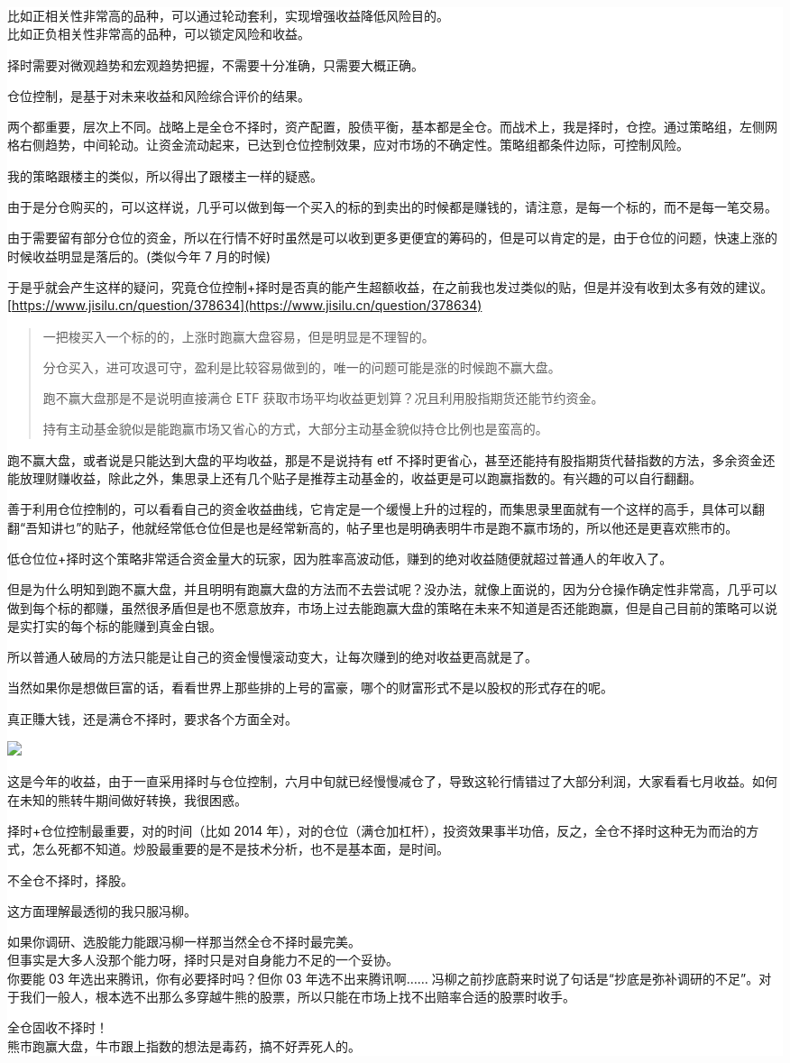 比如正相关性非常高的品种，可以通过轮动套利，实现增强收益降低风险目的。  
比如正负相关性非常高的品种，可以锁定风险和收益。  
  
择时需要对微观趋势和宏观趋势把握，不需要十分准确，只需要大概正确。  
  
仓位控制，是基于对未来收益和风险综合评价的结果。

两个都重要，层次上不同。战略上是全仓不择时，资产配置，股债平衡，基本都是全仓。而战术上，我是择时，仓控。通过策略组，左侧网格右侧趋势，中间轮动。让资金流动起来，已达到仓位控制效果，应对市场的不确定性。策略组都条件边际，可控制风险。

我的策略跟楼主的类似，所以得出了跟楼主一样的疑惑。  
  
由于是分仓购买的，可以这样说，几乎可以做到每一个买入的标的到卖出的时候都是赚钱的，请注意，是每一个标的，而不是每一笔交易。  
  
由于需要留有部分仓位的资金，所以在行情不好时虽然是可以收到更多更便宜的筹码的，但是可以肯定的是，由于仓位的问题，快速上涨的时候收益明显是落后的。(类似今年 7 月的时候)  
  
于是乎就会产生这样的疑问，究竟仓位控制+择时是否真的能产生超额收益，在之前我也发过类似的贴，但是并没有收到太多有效的建议。[https://www.jisilu.cn/question/378634](https://www.jisilu.cn/question/378634)  

> 一把梭买入一个标的的，上涨时跑赢大盘容易，但是明显是不理智的。
>
> 分仓买入，进可攻退可守，盈利是比较容易做到的，唯一的问题可能是涨的时候跑不赢大盘。
>
> 跑不赢大盘那是不是说明直接满仓 ETF 获取市场平均收益更划算？况且利用股指期货还能节约资金。
>
> 持有主动基金貌似是能跑赢市场又省心的方式，大部分主动基金貌似持仓比例也是蛮高的。
  
跑不赢大盘，或者说是只能达到大盘的平均收益，那是不是说持有 etf 不择时更省心，甚至还能持有股指期货代替指数的方法，多余资金还能放理财赚收益，除此之外，集思录上还有几个贴子是推荐主动基金的，收益更是可以跑赢指数的。有兴趣的可以自行翻翻。  
  
善于利用仓位控制的，可以看看自己的资金收益曲线，它肯定是一个缓慢上升的过程的，而集思录里面就有一个这样的高手，具体可以翻翻“吾知讲乜”的贴子，他就经常低仓位但是也是经常新高的，帖子里也是明确表明牛市是跑不赢市场的，所以他还是更喜欢熊市的。  
  
低仓位位+择时这个策略非常适合资金量大的玩家，因为胜率高波动低，赚到的绝对收益随便就超过普通人的年收入了。  
  
但是为什么明知到跑不赢大盘，并且明明有跑赢大盘的方法而不去尝试呢？没办法，就像上面说的，因为分仓操作确定性非常高，几乎可以做到每个标的都赚，虽然很矛盾但是也不愿意放弃，市场上过去能跑赢大盘的策略在未来不知道是否还能跑赢，但是自己目前的策略可以说是实打实的每个标的能赚到真金白银。  
  
所以普通人破局的方法只能是让自己的资金慢慢滚动变大，让每次赚到的绝对收益更高就是了。  
  
当然如果你是想做巨富的话，看看世界上那些排的上号的富豪，哪个的财富形式不是以股权的形式存在的呢。

真正賺大钱，还是满仓不择时，要求各个方面全对。

![](https://www.jisilu.cn/uploads/answer/20200808/da7734dccaf7ff0f07ab877a2cae56bb.png)

这是今年的收益，由于一直采用择时与仓位控制，六月中旬就已经慢慢减仓了，导致这轮行情错过了大部分利润，大家看看七月收益。如何在未知的熊转牛期间做好转换，我很困惑。

择时+仓位控制最重要，对的时间（比如 2014 年），对的仓位（满仓加杠杆），投资效果事半功倍，反之，全仓不择时这种无为而治的方式，怎么死都不知道。炒股最重要的是不是技术分析，也不是基本面，是时间。

不全仓不择时，择股。

这方面理解最透彻的我只服冯柳。  
  
如果你调研、选股能力能跟冯柳一样那当然全仓不择时最完美。  
但事实是大多人没那个能力呀，择时只是对自身能力不足的一个妥协。  
你要能 03 年选出来腾讯，你有必要择时吗？但你 03 年选不出来腾讯啊……
冯柳之前抄底蔚来时说了句话是“抄底是弥补调研的不足”。对于我们一般人，根本选不出那么多穿越牛熊的股票，所以只能在市场上找不出赔率合适的股票时收手。

全仓固收不择时！  
熊市跑赢大盘，牛市跟上指数的想法是毒药，搞不好弄死人的。
